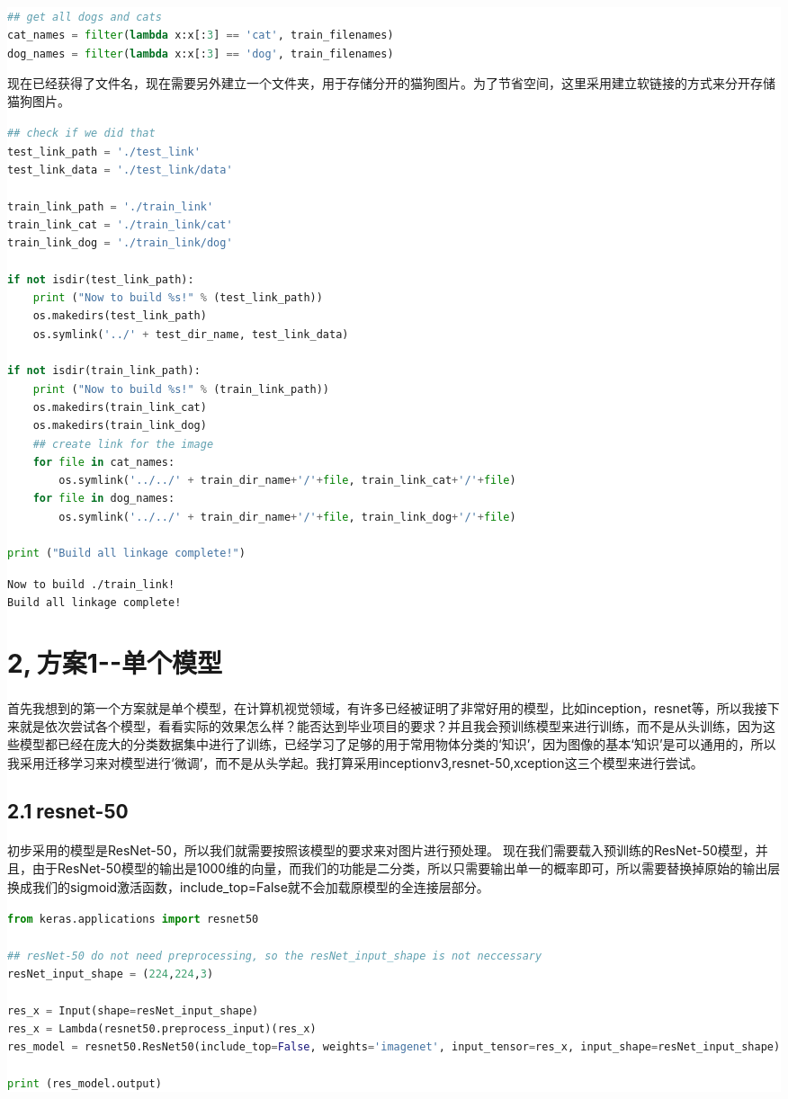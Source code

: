 
```python
## get all dogs and cats
cat_names = filter(lambda x:x[:3] == 'cat', train_filenames)
dog_names = filter(lambda x:x[:3] == 'dog', train_filenames)
```

现在已经获得了文件名，现在需要另外建立一个文件夹，用于存储分开的猫狗图片。为了节省空间，这里采用建立软链接的方式来分开存储猫狗图片。


```python
## check if we did that
test_link_path = './test_link'
test_link_data = './test_link/data'

train_link_path = './train_link'
train_link_cat = './train_link/cat'
train_link_dog = './train_link/dog'

if not isdir(test_link_path):
    print ("Now to build %s!" % (test_link_path))
    os.makedirs(test_link_path)
    os.symlink('../' + test_dir_name, test_link_data)
    
if not isdir(train_link_path):
    print ("Now to build %s!" % (train_link_path))
    os.makedirs(train_link_cat)
    os.makedirs(train_link_dog)
    ## create link for the image
    for file in cat_names:
        os.symlink('../../' + train_dir_name+'/'+file, train_link_cat+'/'+file)
    for file in dog_names:
        os.symlink('../../' + train_dir_name+'/'+file, train_link_dog+'/'+file)

print ("Build all linkage complete!")
```

    Now to build ./train_link!
    Build all linkage complete!


# 2, 方案1--单个模型

首先我想到的第一个方案就是单个模型，在计算机视觉领域，有许多已经被证明了非常好用的模型，比如inception，resnet等，所以我接下来就是依次尝试各个模型，看看实际的效果怎么样？能否达到毕业项目的要求？并且我会预训练模型来进行训练，而不是从头训练，因为这些模型都已经在庞大的分类数据集中进行了训练，已经学习了足够的用于常用物体分类的‘知识’，因为图像的基本‘知识’是可以通用的，所以我采用迁移学习来对模型进行‘微调’，而不是从头学起。我打算采用inceptionv3,resnet-50,xception这三个模型来进行尝试。

## 2.1 resnet-50

初步采用的模型是ResNet-50，所以我们就需要按照该模型的要求来对图片进行预处理。
现在我们需要载入预训练的ResNet-50模型，并且，由于ResNet-50模型的输出是1000维的向量，而我们的功能是二分类，所以只需要输出单一的概率即可，所以需要替换掉原始的输出层换成我们的sigmoid激活函数，include_top=False就不会加载原模型的全连接层部分。


```python
from keras.applications import resnet50

## resNet-50 do not need preprocessing, so the resNet_input_shape is not neccessary
resNet_input_shape = (224,224,3)

res_x = Input(shape=resNet_input_shape)
res_x = Lambda(resnet50.preprocess_input)(res_x)
res_model = resnet50.ResNet50(include_top=False, weights='imagenet', input_tensor=res_x, input_shape=resNet_input_shape)

print (res_model.output)
```
